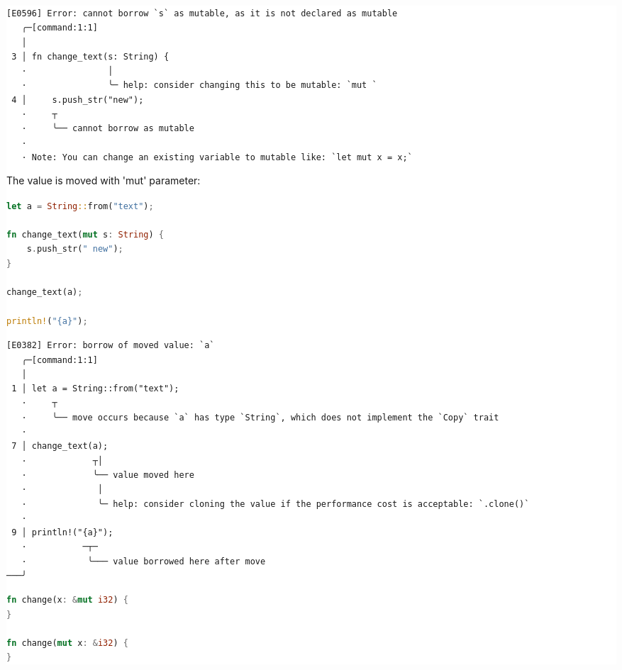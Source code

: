 ```output
[E0596] Error: cannot borrow `s` as mutable, as it is not declared as mutable
   ╭─[command:1:1]
   │
 3 │ fn change_text(s: String) {
   ·                │
   ·                ╰─ help: consider changing this to be mutable: `mut `
 4 │     s.push_str("new");
   ·     ┬
   ·     ╰── cannot borrow as mutable
   ·
   · Note: You can change an existing variable to mutable like: `let mut x = x;`
```

The value is moved with 'mut' parameter:


```rust
let a = String::from("text");

fn change_text(mut s: String) {
    s.push_str(" new");
}

change_text(a);

println!("{a}");
```

```output
[E0382] Error: borrow of moved value: `a`
   ╭─[command:1:1]
   │
 1 │ let a = String::from("text");
   ·     ┬
   ·     ╰── move occurs because `a` has type `String`, which does not implement the `Copy` trait
   ·
 7 │ change_text(a);
   ·             ┬│
   ·             ╰── value moved here
   ·              │
   ·              ╰─ help: consider cloning the value if the performance cost is acceptable: `.clone()`
   ·
 9 │ println!("{a}");
   ·           ─┬─
   ·            ╰─── value borrowed here after move
───╯
```

```rust
fn change(x: &mut i32) {
}

fn change(mut x: &i32) {
}
```
